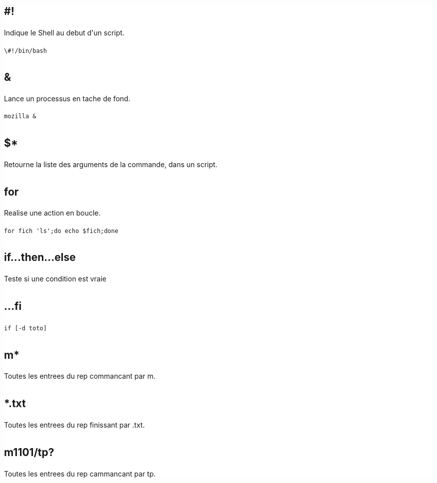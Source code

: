 ## \#!

Indique le Shell au debut d'un script.

```
\#!/bin/bash
```

## &

Lance un processus en tache de fond.

```
mozilla &
```

## $*

Retourne la liste des arguments de la commande, dans un script.

## for

Realise une action en boucle.

```
for fich 'ls';do echo $fich;done
```

## if...then...else

Teste si une condition est vraie

## ...fi

```
if [-d toto]
```

## m*

Toutes les entrees du rep commancant par m.

## *.txt

Toutes les entrees du rep finissant par .txt.

## m1101/tp?

Toutes les entrees du rep cammancant par tp.
